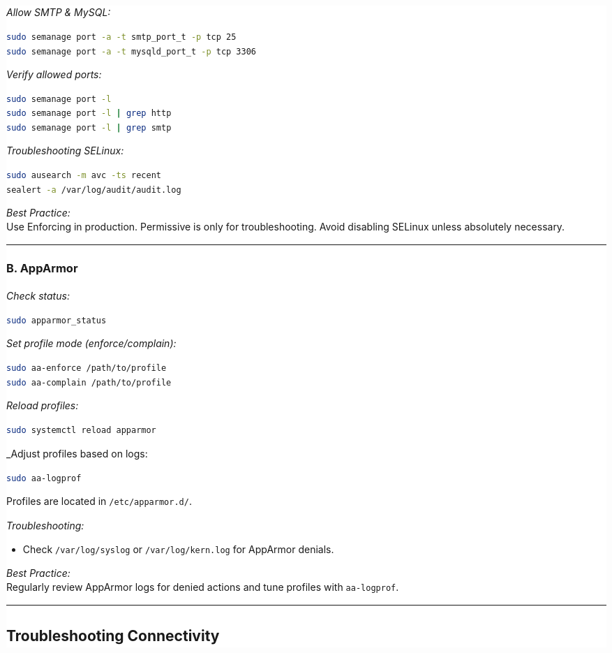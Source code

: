 _Allow SMTP & MySQL:_
```bash
sudo semanage port -a -t smtp_port_t -p tcp 25
sudo semanage port -a -t mysqld_port_t -p tcp 3306
```

_Verify allowed ports:_
```bash
sudo semanage port -l
sudo semanage port -l | grep http
sudo semanage port -l | grep smtp
```

_Troubleshooting SELinux:_
```bash
sudo ausearch -m avc -ts recent
sealert -a /var/log/audit/audit.log
```

_Best Practice:_  
Use Enforcing in production. Permissive is only for troubleshooting. Avoid disabling SELinux unless absolutely necessary.

---

### B. AppArmor

_Check status:_
```bash
sudo apparmor_status
```

_Set profile mode (enforce/complain):_
```bash
sudo aa-enforce /path/to/profile
sudo aa-complain /path/to/profile
```

_Reload profiles:_
```bash
sudo systemctl reload apparmor
```

_Adjust profiles based on logs:
```bash
sudo aa-logprof
```
Profiles are located in `/etc/apparmor.d/`.

_Troubleshooting:_
- Check `/var/log/syslog` or `/var/log/kern.log` for AppArmor denials.

_Best Practice:_  
Regularly review AppArmor logs for denied actions and tune profiles with `aa-logprof`.

---

## Troubleshooting Connectivity
